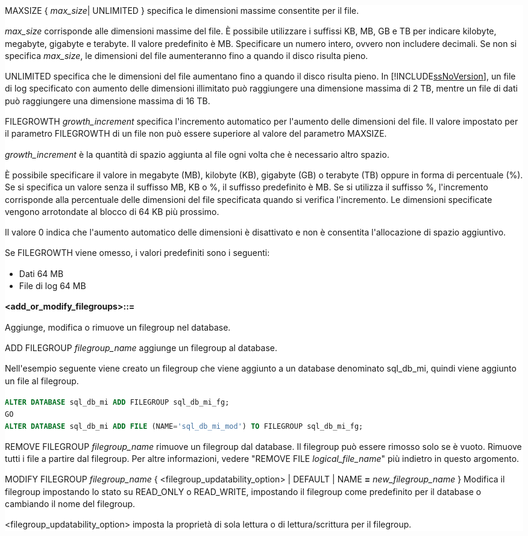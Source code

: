 MAXSIZE { *max_size*| UNLIMITED } specifica le dimensioni massime consentite per il file.

*max_size* corrisponde alle dimensioni massime del file. È possibile utilizzare i suffissi KB, MB, GB e TB per indicare kilobyte, megabyte, gigabyte e terabyte. Il valore predefinito è MB. Specificare un numero intero, ovvero non includere decimali. Se non si specifica *max_size*, le dimensioni del file aumenteranno fino a quando il disco risulta pieno.

UNLIMITED specifica che le dimensioni del file aumentano fino a quando il disco risulta pieno. In [!INCLUDE[ssNoVersion](../../includes/ssnoversion-md.md)], un file di log specificato con aumento delle dimensioni illimitato può raggiungere una dimensione massima di 2 TB, mentre un file di dati può raggiungere una dimensione massima di 16 TB.

FILEGROWTH *growth_increment* specifica l'incremento automatico per l'aumento delle dimensioni del file. Il valore impostato per il parametro FILEGROWTH di un file non può essere superiore al valore del parametro MAXSIZE.

*growth_increment* è la quantità di spazio aggiunta al file ogni volta che è necessario altro spazio.

È possibile specificare il valore in megabyte (MB), kilobyte (KB), gigabyte (GB) o terabyte (TB) oppure in forma di percentuale (%). Se si specifica un valore senza il suffisso MB, KB o %, il suffisso predefinito è MB. Se si utilizza il suffisso %, l'incremento corrisponde alla percentuale delle dimensioni del file specificata quando si verifica l'incremento. Le dimensioni specificate vengono arrotondate al blocco di 64 KB più prossimo.

Il valore 0 indica che l'aumento automatico delle dimensioni è disattivato e non è consentita l'allocazione di spazio aggiuntivo.

Se FILEGROWTH viene omesso, i valori predefiniti sono i seguenti:

- Dati 64 MB
- File di log 64 MB

**\<add_or_modify_filegroups>::=**

Aggiunge, modifica o rimuove un filegroup nel database.

ADD FILEGROUP *filegroup_name* aggiunge un filegroup al database.

Nell'esempio seguente viene creato un filegroup che viene aggiunto a un database denominato sql_db_mi, quindi viene aggiunto un file al filegroup.

```sql
ALTER DATABASE sql_db_mi ADD FILEGROUP sql_db_mi_fg;
GO
ALTER DATABASE sql_db_mi ADD FILE (NAME='sql_db_mi_mod') TO FILEGROUP sql_db_mi_fg;
```

REMOVE FILEGROUP *filegroup_name* rimuove un filegroup dal database. Il filegroup può essere rimosso solo se è vuoto. Rimuove tutti i file a partire dal filegroup. Per altre informazioni, vedere "REMOVE FILE *logical_file_name*" più indietro in questo argomento.

MODIFY FILEGROUP _filegroup\_name_ { \<filegroup_updatability_option> | DEFAULT | NAME **=** _new\_filegroup\_name_ } Modifica il filegroup impostando lo stato su READ_ONLY o READ_WRITE, impostando il filegroup come predefinito per il database o cambiando il nome del filegroup.

\<filegroup_updatability_option> imposta la proprietà di sola lettura o di lettura/scrittura per il filegroup.
